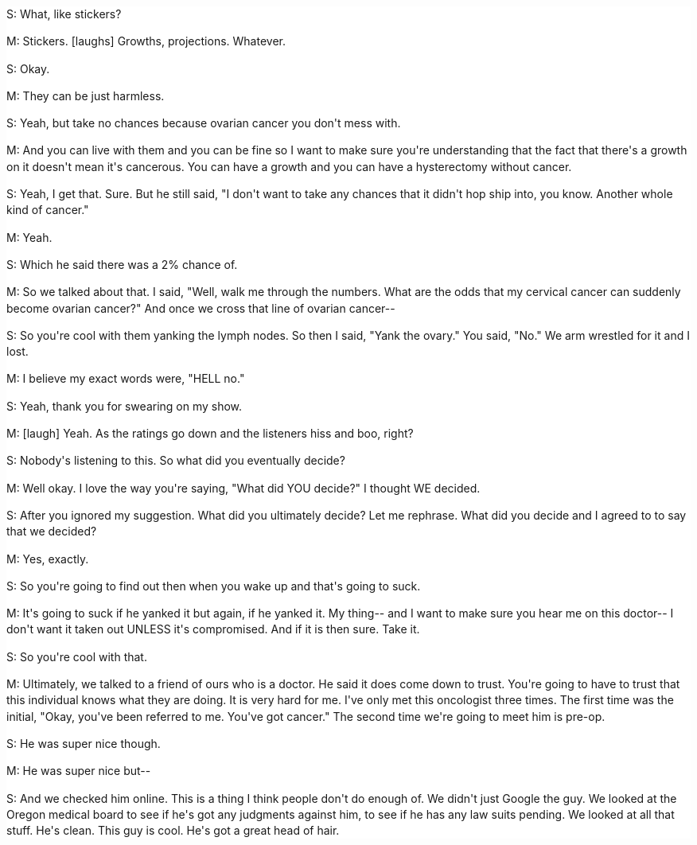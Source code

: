 S: What, like stickers?

M: Stickers. [laughs]  Growths, projections.  Whatever.

S: Okay.

M: They can be just harmless.

S: Yeah, but take no chances because ovarian cancer you don't mess with.

M: And you can live with them and you can be fine so I want to make sure you're understanding that the fact that there's a growth on it doesn't mean it's cancerous.  You can have a growth and you can have a hysterectomy without cancer.

S: Yeah, I get that.  Sure.  But he still said, "I don't want to take any chances that it didn't hop ship into, you know.  Another whole kind of cancer."

M: Yeah.

S: Which he said there was a 2% chance of.

M: So we talked about that.  I said, "Well, walk me through the numbers.  What are the odds that my cervical cancer can suddenly become ovarian cancer?" And once we cross that line of ovarian cancer--

S: So you're cool with them yanking the lymph nodes.  So then I said, "Yank the ovary." You said, "No."  We arm wrestled for it and I lost.

M: I believe my exact words were, "HELL no."

S: Yeah, thank you for swearing on my show.

M: [laugh] Yeah.  As the ratings go down and the listeners hiss and boo, right?

S: Nobody's listening to this.  So what did you eventually decide?

M: Well okay.  I love the way you're saying, "What did YOU decide?"  I thought WE decided.

S: After you ignored my suggestion.  What did you ultimately decide?  Let me rephrase.  What did you decide and I agreed to to say that we decided?

M: Yes, exactly.

S: So you're going to find out then when you wake up and that's going to suck.

M: It's going to suck if he yanked it but again, if he yanked it.  My thing-- and I want to make sure you hear me on this doctor-- I don't want it taken out UNLESS it's compromised.  And if it is then sure.  Take it.

S: So you're cool with that.

M: Ultimately, we talked to a friend of ours who is a doctor.  He said it does come down to trust.  You're going to have to trust that this individual knows what they are doing.  It is very hard for me.  I've only met this oncologist three times.  The first time was the initial, "Okay, you've been referred to me.  You've got cancer."  The second time we're going to meet him is pre-op.

S: He was super nice though.

M: He was super nice but--

S: And we checked him online.  This is a thing I think people don't do enough of.  We didn't just Google the guy.  We looked at the Oregon medical board to see if he's got any judgments against him, to see if he has any law suits pending.  We looked at all that stuff.  He's clean.  This guy is cool.  He's got a great head of hair.
